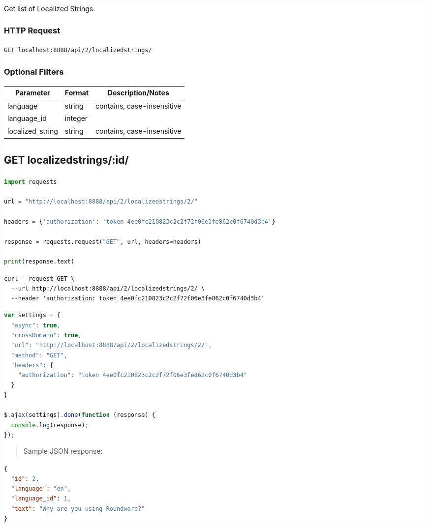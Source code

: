 Get list of Localized Strings.

### HTTP Request

`GET localhost:8888/api/2/localizedstrings/`

### Optional Filters

Parameter | Format | Description/Notes
--------- | ------ | -----------------
language | string | contains, case-insensitive
language_id | integer |
localized_string | string | contains, case-insensitive


## GET localizedstrings/:id/

```python
import requests

url = "http://localhost:8888/api/2/localizedstrings/2/"

headers = {'authorization': 'token 4ee0fc210823c2c2f72f06e3fe862c0f6740d3b4'}

response = requests.request("GET", url, headers=headers)

print(response.text)
```

```shell
curl --request GET \
  --url http://localhost:8888/api/2/localizedstrings/2/ \
  --header 'authorization: token 4ee0fc210823c2c2f72f06e3fe862c0f6740d3b4'
```

```javascript
var settings = {
  "async": true,
  "crossDomain": true,
  "url": "http://localhost:8888/api/2/localizedstrings/2/",
  "method": "GET",
  "headers": {
    "authorization": "token 4ee0fc210823c2c2f72f06e3fe862c0f6740d3b4"
  }
}

$.ajax(settings).done(function (response) {
  console.log(response);
});
```

> Sample JSON response:

```json
{
  "id": 2,
  "language": "en",
  "language_id": 1,
  "text": "Why are you using Roundware?"
}
```
